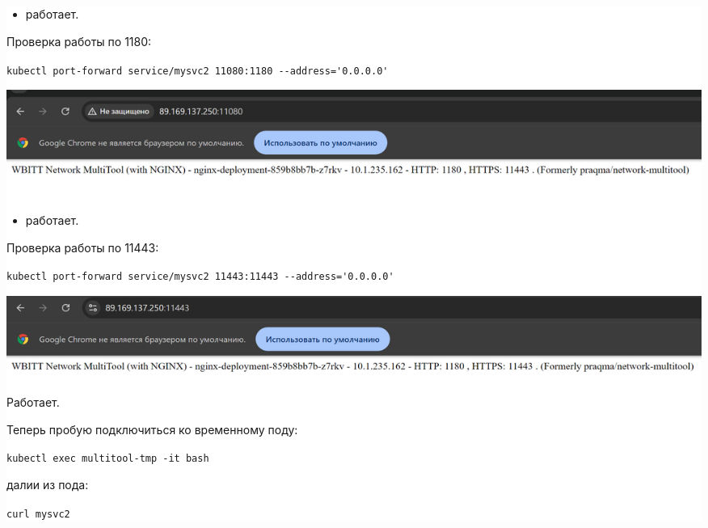 - работает.

Проверка работы по 1180:

```
kubectl port-forward service/mysvc2 11080:1180 --address='0.0.0.0'
```

![alt text](image-18.png)

- работает.

Проверка работы по 11443:

```
kubectl port-forward service/mysvc2 11443:11443 --address='0.0.0.0'
```

![alt text](image-19.png)

Работает.

Теперь пробую подключиться ко временному поду:

```
kubectl exec multitool-tmp -it bash
```

далии из пода:

```
curl mysvc2
```
